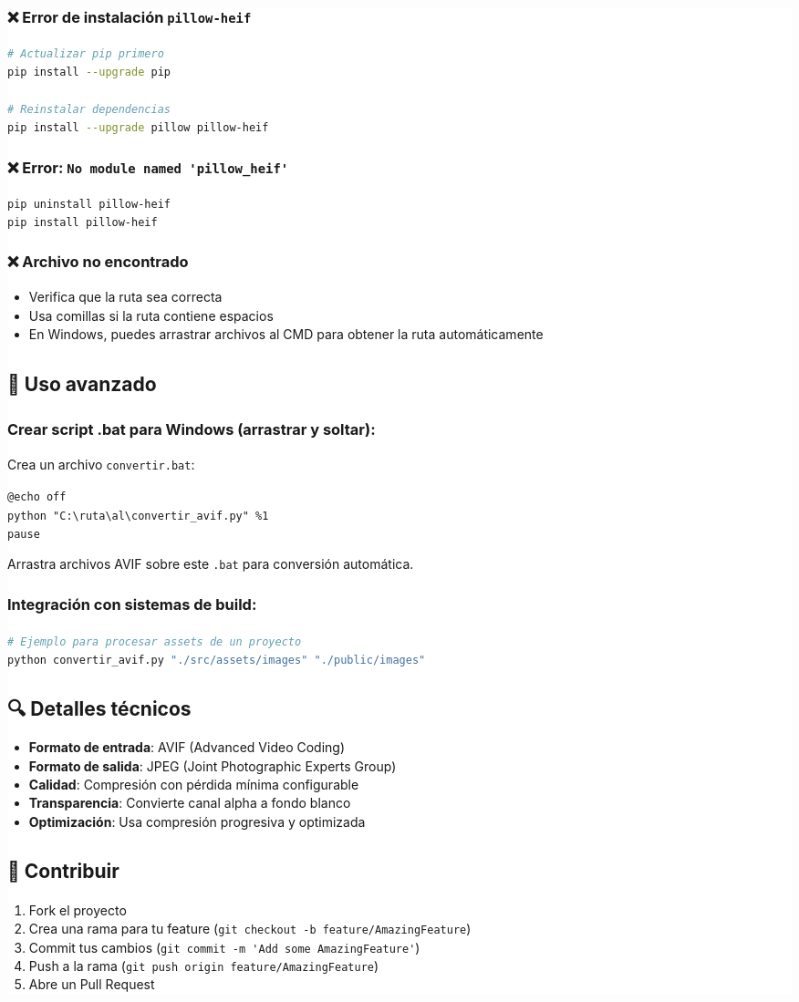 ### ❌ Error de instalación `pillow-heif`
```bash
# Actualizar pip primero
pip install --upgrade pip

# Reinstalar dependencias
pip install --upgrade pillow pillow-heif
```

### ❌ Error: `No module named 'pillow_heif'`
```bash
pip uninstall pillow-heif
pip install pillow-heif
```

### ❌ Archivo no encontrado
- Verifica que la ruta sea correcta
- Usa comillas si la ruta contiene espacios
- En Windows, puedes arrastrar archivos al CMD para obtener la ruta automáticamente

## 🚀 Uso avanzado

### Crear script .bat para Windows (arrastrar y soltar):
Crea un archivo `convertir.bat`:
```batch
@echo off
python "C:\ruta\al\convertir_avif.py" %1
pause
```

Arrastra archivos AVIF sobre este `.bat` para conversión automática.

### Integración con sistemas de build:
```bash
# Ejemplo para procesar assets de un proyecto
python convertir_avif.py "./src/assets/images" "./public/images"
```

## 🔍 Detalles técnicos

- **Formato de entrada**: AVIF (Advanced Video Coding)
- **Formato de salida**: JPEG (Joint Photographic Experts Group)
- **Calidad**: Compresión con pérdida mínima configurable
- **Transparencia**: Convierte canal alpha a fondo blanco
- **Optimización**: Usa compresión progresiva y optimizada

## 🤝 Contribuir

1. Fork el proyecto
2. Crea una rama para tu feature (`git checkout -b feature/AmazingFeature`)
3. Commit tus cambios (`git commit -m 'Add some AmazingFeature'`)
4. Push a la rama (`git push origin feature/AmazingFeature`)
5. Abre un Pull Request
